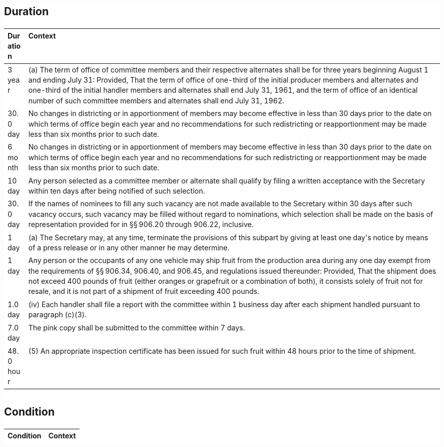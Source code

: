 
## Duration

| Duration   | Context                                                                                                                                                                                                                                                                                                                                                                                                                                                          |
|:-----------|:-----------------------------------------------------------------------------------------------------------------------------------------------------------------------------------------------------------------------------------------------------------------------------------------------------------------------------------------------------------------------------------------------------------------------------------------------------------------|
| 3 year     | (a) The term of office of committee members and their respective alternates shall be for three years beginning August 1 and ending July 31: Provided, That the term of office of one-third of the initial producer members and alternates and one-third of the initial handler members and alternates shall end July 31, 1961, and the term of office of an identical number of such committee members and alternates shall end July 31, 1962.                   |
| 30.0 day   | No changes in districting or in apportionment of members may become effective in less than 30 days prior to the date on which terms of office begin each year and no recommendations for such redistricting or reapportionment may be made less than six months prior to such date.                                                                                                                                                                              |
| 6 month    | No changes in districting or in apportionment of members may become effective in less than 30 days prior to the date on which terms of office begin each year and no recommendations for such redistricting or reapportionment may be made less than six months prior to such date.                                                                                                                                                                              |
| 10 day     | Any person selected as a committee member or alternate shall qualify by filing a written acceptance with the Secretary within ten days after being notified of such selection.                                                                                                                                                                                                                                                                                   |
| 30.0 day   | If the names of nominees to fill any such vacancy are not made available to the Secretary within 30 days after such vacancy occurs, such vacancy may be filled without regard to nominations, which selection shall be made on the basis of representation provided for in &#167;&#167;&#8201;906.20 through 906.22, inclusive.                                                                                                                                  |
| 1 day      | (a) The Secretary may, at any time, terminate the provisions of this subpart by giving at least one day's notice by means of a press release or in any other manner he may determine.                                                                                                                                                                                                                                                                            |
| 1 day      | Any person or the occupants of any one vehicle may ship fruit from the production area during any one day exempt from the requirements of &#167;&#167;&#8201;906.34, 906.40, and 906.45, and regulations issued thereunder: Provided, That the shipment does not exceed 400 pounds of fruit (either oranges or grapefruit or a combination of both), it consists solely of fruit not for resale, and it is not part of a shipment of fruit exceeding 400 pounds. |
| 1.0 day    | (iv) Each handler shall file a report with the committee within 1 business day after each shipment handled pursuant to paragraph (c)(3).                                                                                                                                                                                                                                                                                                                         |
| 7.0 day    | The pink copy shall be submitted to the committee within 7 days.                                                                                                                                                                                                                                                                                                                                                                                                 |
| 48.0 hour  | (5) An appropriate inspection certificate has been issued for such fruit within 48 hours prior to the time of shipment.                                                                                                                                                                                                                                                                                                                                          |


## Condition

| Condition      | Context                                                                                                                             |
|:---------------|:------------------------------------------------------------------------------------------------------------------------------------|